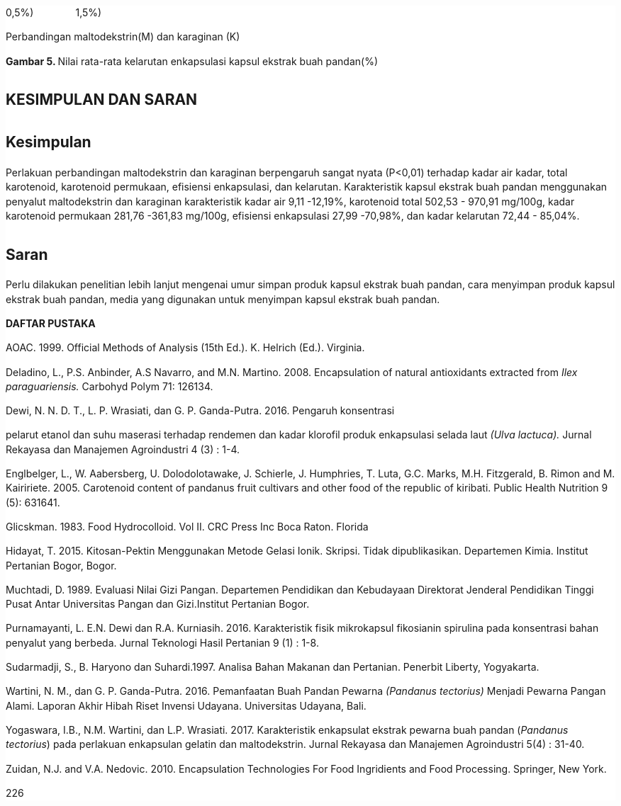 <p><span class="font8">0,5%) &nbsp;&nbsp;&nbsp;&nbsp;&nbsp;&nbsp;&nbsp;&nbsp;&nbsp;&nbsp;&nbsp;&nbsp;&nbsp;&nbsp;1,5%)</span></p>
<p><span class="font9">Perbandingan maltodekstrin(M) dan karaginan (K)</span></p>
<p><span class="font13" style="font-weight:bold;">Gambar 5. </span><span class="font13">Nilai rata-rata kelarutan enkapsulasi kapsul ekstrak buah pandan(%)</span></p>
<h2><a name="bookmark46"></a><span class="font13" style="font-weight:bold;"><a name="bookmark47"></a>KESIMPULAN DAN SARAN</span></h2>
<h2><a name="bookmark48"></a><span class="font13" style="font-weight:bold;"><a name="bookmark49"></a>Kesimpulan</span></h2>
<p><span class="font13">Perlakuan perbandingan maltodekstrin dan karaginan berpengaruh sangat nyata (P&lt;0,01) terhadap kadar air kadar, total karotenoid, karotenoid permukaan, efisiensi enkapsulasi, dan kelarutan. Karakteristik kapsul ekstrak buah pandan menggunakan penyalut maltodekstrin dan karaginan karakteristik kadar air 9,11 -12,19%, karotenoid total 502,53 - 970,91 mg/100g, kadar karotenoid permukaan 281,76 -361,83 mg/100g, efisiensi enkapsulasi 27,99 -70,98%, dan kadar kelarutan 72,44 - 85,04%.</span></p>
<h2><a name="bookmark50"></a><span class="font13" style="font-weight:bold;"><a name="bookmark51"></a>Saran</span></h2>
<p><span class="font13">Perlu dilakukan penelitian lebih lanjut mengenai umur simpan produk kapsul ekstrak buah pandan, cara menyimpan produk kapsul ekstrak buah pandan, media yang digunakan untuk menyimpan kapsul ekstrak buah pandan.</span></p>
<p><span class="font12" style="font-weight:bold;">DAFTAR PUSTAKA</span></p>
<p><span class="font13">AOAC. 1999. Official Methods of Analysis (15th Ed.). K. Helrich (Ed.). Virginia.</span></p>
<p><span class="font13">Deladino, L., P.S. Anbinder, A.S Navarro, and M.N. Martino. 2008. Encapsulation of natural antioxidants extracted from </span><span class="font13" style="font-style:italic;">Ilex paraguariensis.</span><span class="font13"> Carbohyd Polym 71: 126134.</span></p>
<p><span class="font13">Dewi, N. N. D. T., L. P. Wrasiati, dan G. P. Ganda-Putra. 2016. Pengaruh konsentrasi</span></p>
<p><span class="font13">pelarut etanol dan suhu maserasi terhadap rendemen dan kadar klorofil produk enkapsulasi selada laut </span><span class="font13" style="font-style:italic;">(Ulva lactuca). </span><span class="font13">Jurnal Rekayasa dan Manajemen Agroindustri 4 (3) : 1-4.</span></p>
<p><span class="font13">Englbelger, L., W. Aabersberg, U. Dolodolotawake, J. Schierle, J. Humphries, T. Luta, G.C. Marks, M.H. Fitzgerald, B. Rimon and M. Kaiririete. 2005. Carotenoid content of pandanus fruit cultivars and other food of the republic of kiribati. Public Health Nutrition 9 (5): 631641.</span></p>
<p><span class="font13">Glicskman. 1983. Food Hydrocolloid. Vol II. CRC Press Inc Boca Raton. Florida</span></p>
<p><span class="font13">Hidayat, T. 2015. Kitosan-Pektin Menggunakan Metode Gelasi Ionik. Skripsi. Tidak dipublikasikan. Departemen Kimia. Institut Pertanian Bogor, Bogor.</span></p>
<p><span class="font13">Muchtadi, D. 1989. Evaluasi Nilai Gizi Pangan. Departemen Pendidikan dan Kebudayaan Direktorat Jenderal Pendidikan Tinggi Pusat Antar Universitas Pangan dan Gizi.Institut Pertanian Bogor.</span></p>
<p><span class="font13">Purnamayanti, L. E.N. Dewi dan R.A. Kurniasih. 2016. Karakteristik fisik mikrokapsul fikosianin spirulina pada konsentrasi bahan penyalut yang berbeda. Jurnal Teknologi Hasil Pertanian 9 (1) : 1-8.</span></p>
<p><span class="font13">Sudarmadji, S., B. Haryono dan Suhardi.1997. Analisa Bahan Makanan dan Pertanian. Penerbit Liberty, Yogyakarta.</span></p>
<p><span class="font13">Wartini, N. M., dan G. P. Ganda-Putra. 2016. Pemanfaatan Buah Pandan Pewarna </span><span class="font13" style="font-style:italic;">(Pandanus tectorius)</span><span class="font13"> Menjadi Pewarna Pangan Alami. Laporan Akhir Hibah Riset Invensi Udayana. Universitas Udayana, Bali.</span></p>
<p><span class="font13">Yogaswara, I.B., N.M. Wartini, dan L.P. Wrasiati. 2017. Karakteristik enkapsulat ekstrak pewarna buah pandan (</span><span class="font13" style="font-style:italic;">Pandanus tectorius</span><span class="font13">) pada perlakuan enkapsulan gelatin dan maltodekstrin. Jurnal Rekayasa dan Manajemen Agroindustri 5(4) : 31-40.</span></p>
<p><span class="font13">Zuidan, N.J. and V.A. Nedovic. 2010. Encapsulation Technologies For Food Ingridients and Food Processing. Springer, New York.</span></p>
<p><span class="font6">226</span></p>
